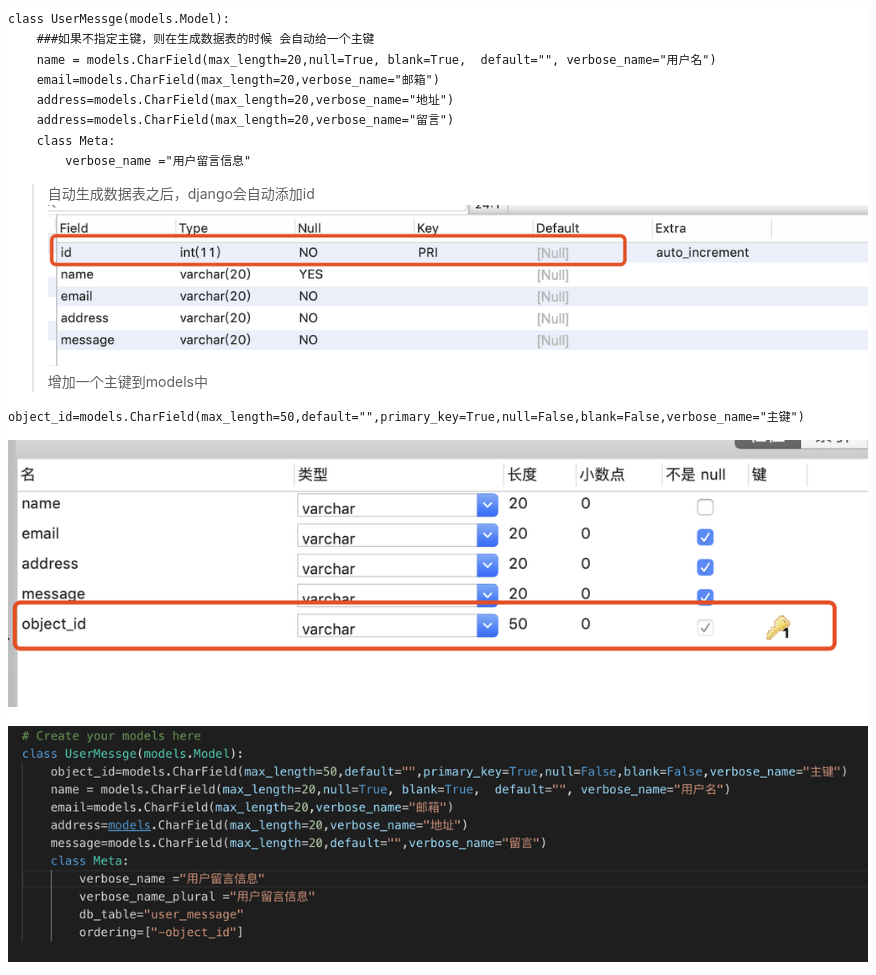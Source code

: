 ```
class UserMessge(models.Model):
    ###如果不指定主键，则在生成数据表的时候 会自动给一个主键
    name = models.CharField(max_length=20,null=True, blank=True,  default="", verbose_name="用户名")
    email=models.CharField(max_length=20,verbose_name="邮箱")
    address=models.CharField(max_length=20,verbose_name="地址")
    address=models.CharField(max_length=20,verbose_name="留言") 
    class Meta:
        verbose_name ="用户留言信息"

```
>自动生成数据表之后，django会自动添加id
![](./res/默认生成数据库表.png)
增加一个主键到models中
```
object_id=models.CharField(max_length=50,default="",primary_key=True,null=False,blank=False,verbose_name="主键")
```
![](./res/添加主键成功.png)


![](./res/完整的数据.png)
